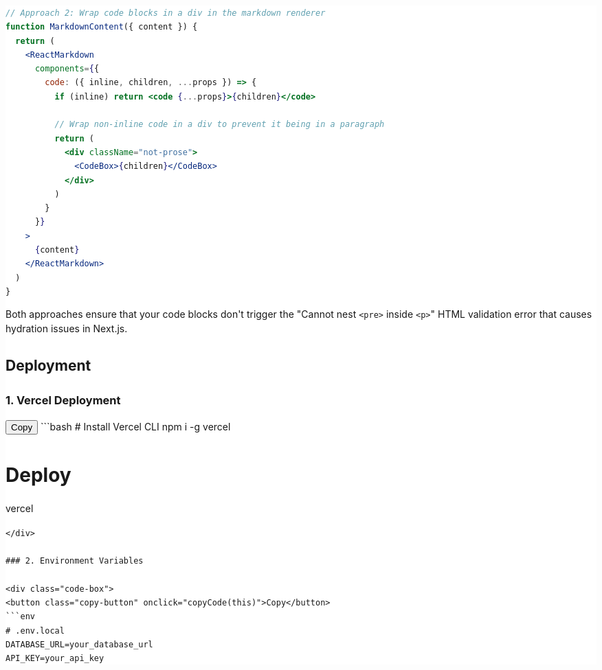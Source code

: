 ```jsx
// Approach 2: Wrap code blocks in a div in the markdown renderer
function MarkdownContent({ content }) {
  return (
    <ReactMarkdown
      components={{
        code: ({ inline, children, ...props }) => {
          if (inline) return <code {...props}>{children}</code>
          
          // Wrap non-inline code in a div to prevent it being in a paragraph
          return (
            <div className="not-prose">
              <CodeBox>{children}</CodeBox>
            </div>
          )
        }
      }}
    >
      {content}
    </ReactMarkdown>
  )
}
```
</div>

Both approaches ensure that your code blocks don't trigger the "Cannot nest `<pre>` inside `<p>`" HTML validation error that causes hydration issues in Next.js.

## Deployment

### 1. Vercel Deployment

<div class="code-box">
<button class="copy-button" onclick="copyCode(this)">Copy</button>
```bash
# Install Vercel CLI
npm i -g vercel

# Deploy
vercel
```
</div>

### 2. Environment Variables

<div class="code-box">
<button class="copy-button" onclick="copyCode(this)">Copy</button>
```env
# .env.local
DATABASE_URL=your_database_url
API_KEY=your_api_key
```
</div>
